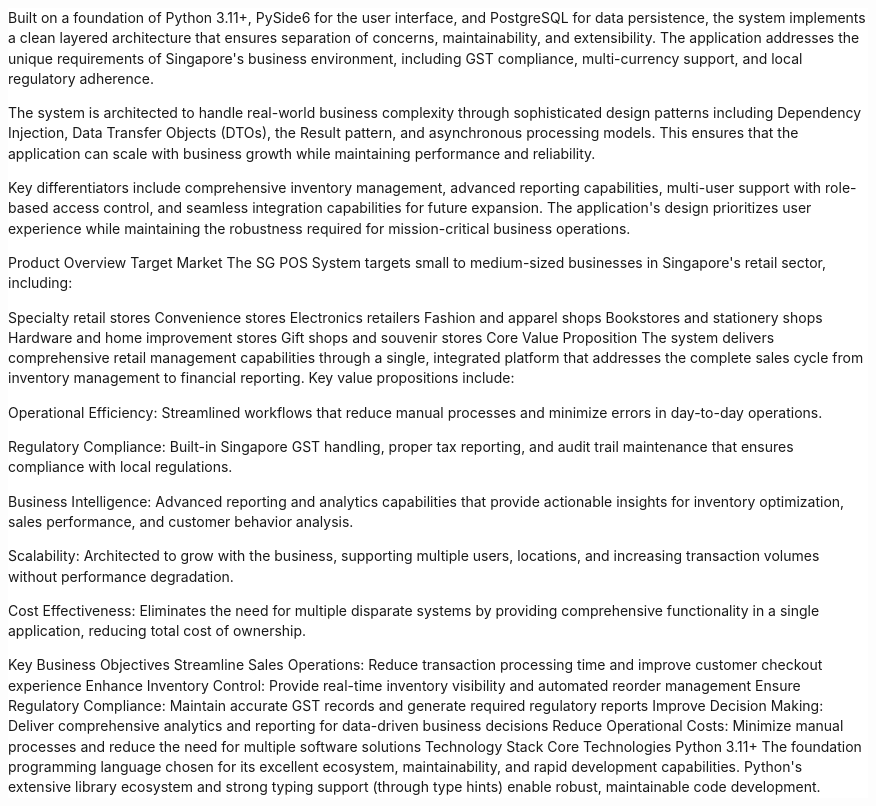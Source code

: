 Built on a foundation of Python 3.11+, PySide6 for the user interface, and PostgreSQL for data persistence, the system implements a clean layered architecture that ensures separation of concerns, maintainability, and extensibility. The application addresses the unique requirements of Singapore's business environment, including GST compliance, multi-currency support, and local regulatory adherence.

The system is architected to handle real-world business complexity through sophisticated design patterns including Dependency Injection, Data Transfer Objects (DTOs), the Result pattern, and asynchronous processing models. This ensures that the application can scale with business growth while maintaining performance and reliability.

Key differentiators include comprehensive inventory management, advanced reporting capabilities, multi-user support with role-based access control, and seamless integration capabilities for future expansion. The application's design prioritizes user experience while maintaining the robustness required for mission-critical business operations.

Product Overview
Target Market
The SG POS System targets small to medium-sized businesses in Singapore's retail sector, including:

Specialty retail stores
Convenience stores
Electronics retailers
Fashion and apparel shops
Bookstores and stationery shops
Hardware and home improvement stores
Gift shops and souvenir stores
Core Value Proposition
The system delivers comprehensive retail management capabilities through a single, integrated platform that addresses the complete sales cycle from inventory management to financial reporting. Key value propositions include:

Operational Efficiency: Streamlined workflows that reduce manual processes and minimize errors in day-to-day operations.

Regulatory Compliance: Built-in Singapore GST handling, proper tax reporting, and audit trail maintenance that ensures compliance with local regulations.

Business Intelligence: Advanced reporting and analytics capabilities that provide actionable insights for inventory optimization, sales performance, and customer behavior analysis.

Scalability: Architected to grow with the business, supporting multiple users, locations, and increasing transaction volumes without performance degradation.

Cost Effectiveness: Eliminates the need for multiple disparate systems by providing comprehensive functionality in a single application, reducing total cost of ownership.

Key Business Objectives
Streamline Sales Operations: Reduce transaction processing time and improve customer checkout experience
Enhance Inventory Control: Provide real-time inventory visibility and automated reorder management
Ensure Regulatory Compliance: Maintain accurate GST records and generate required regulatory reports
Improve Decision Making: Deliver comprehensive analytics and reporting for data-driven business decisions
Reduce Operational Costs: Minimize manual processes and reduce the need for multiple software solutions
Technology Stack
Core Technologies
Python 3.11+ The foundation programming language chosen for its excellent ecosystem, maintainability, and rapid development capabilities. Python's extensive library ecosystem and strong typing support (through type hints) enable robust, maintainable code development.
